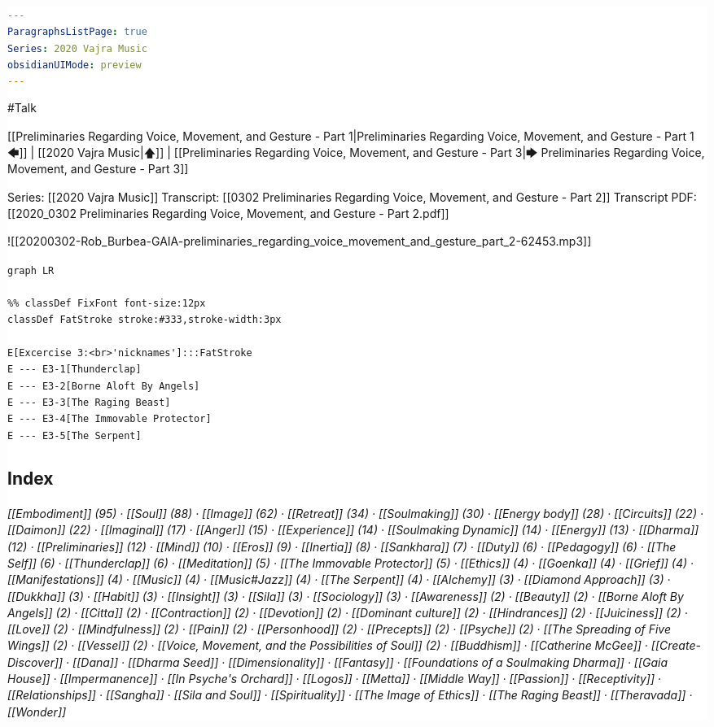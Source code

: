 ```yaml
---
ParagraphsListPage: true
Series: 2020 Vajra Music
obsidianUIMode: preview
---
```

#Talk

[[Preliminaries Regarding Voice, Movement, and Gesture - Part 1|Preliminaries Regarding Voice, Movement, and Gesture - Part 1 🡄]] | [[2020 Vajra Music|🡅]] | [[Preliminaries Regarding Voice, Movement, and Gesture - Part 3|🡆 Preliminaries Regarding Voice, Movement, and Gesture - Part 3]]

Series: [[2020 Vajra Music]]
Transcript: [[0302 Preliminaries Regarding Voice, Movement, and Gesture - Part 2]]
Transcript PDF: [[2020_0302 Preliminaries Regarding Voice, Movement, and Gesture - Part 2.pdf]]

![[20200302-Rob_Burbea-GAIA-preliminaries_regarding_voice_movement_and_gesture_part_2-62453.mp3]]

```mermaid
graph LR

%% classDef FixFont font-size:12px
classDef FatStroke stroke:#333,stroke-width:3px

E[Excercise 3:<br>'nicknames']:::FatStroke
E --- E3-1[Thunderclap]
E --- E3-2[Borne Aloft By Angels]
E --- E3-3[The Raging Beast]
E --- E3-4[The Immovable Protector]
E --- E3-5[The Serpent]

```

## Index
<span class="counts">_[[Embodiment]] (95) · [[Soul]] (88) · [[Image]] (62) · [[Retreat]] (34) · [[Soulmaking]] (30) · [[Energy body]] (28) · [[Circuits]] (22) · [[Daimon]] (22) · [[Imaginal]] (17) · [[Anger]] (15) · [[Experience]] (14) · [[Soulmaking Dynamic]] (14) · [[Energy]] (13) · [[Dharma]] (12) · [[Preliminaries]] (12) · [[Mind]] (10) · [[Eros]] (9) · [[Inertia]] (8) · [[Sankhara]] (7) · [[Duty]] (6) · [[Pedagogy]] (6) · [[The Self]] (6) · [[Thunderclap]] (6) · [[Meditation]] (5) · [[The Immovable Protector]] (5) · [[Ethics]] (4) · [[Goenka]] (4) · [[Grief]] (4) · [[Manifestations]] (4) · [[Music]] (4) · [[Music#Jazz]] (4) · [[The Serpent]] (4) · [[Alchemy]] (3) · [[Diamond Approach]] (3) · [[Dukkha]] (3) · [[Habit]] (3) · [[Insight]] (3) · [[Sila]] (3) · [[Sociology]] (3) · [[Awareness]] (2) · [[Beauty]] (2) · [[Borne Aloft By Angels]] (2) · [[Citta]] (2) · [[Contraction]] (2) · [[Devotion]] (2) · [[Dominant culture]] (2) · [[Hindrances]] (2) · [[Juiciness]] (2) · [[Love]] (2) · [[Mindfulness]] (2) · [[Pain]] (2) · [[Personhood]] (2) · [[Precepts]] (2) · [[Psyche]] (2) · [[The Spreading of Five Wings]] (2) · [[Vessel]] (2) · [[Voice, Movement, and the Possibilities of Soul]] (2) · [[Buddhism]] · [[Catherine McGee]] · [[Create-Discover]] · [[Dana]] · [[Dharma Seed]] · [[Dimensionality]] · [[Fantasy]] · [[Foundations of a Soulmaking Dharma]] · [[Gaia House]] · [[Impermanence]] · [[In Psyche's Orchard]] · [[Logos]] · [[Metta]] · [[Middle Way]] · [[Passion]] · [[Receptivity]] · [[Relationships]] · [[Sangha]] · [[Sila and Soul]] · [[Spirituality]] · [[The Image of Ethics]] · [[The Raging Beast]] · [[Theravada]] · [[Wonder]]_</span>
<br/>
